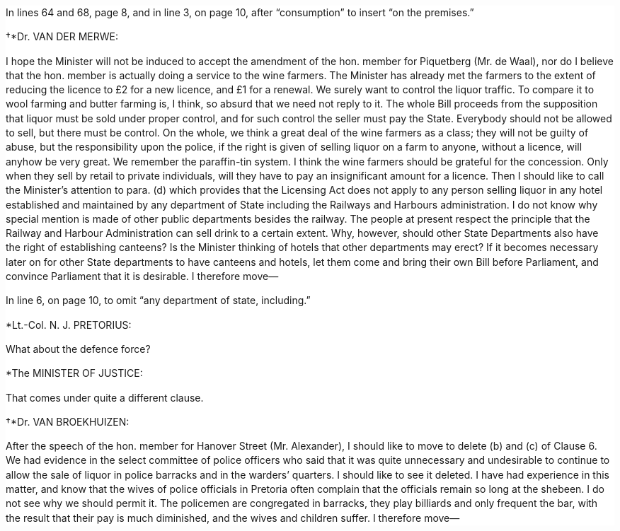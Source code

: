 <block name="#quote">In lines 64 and 68, page 8, and in line 3, on page 10, after &#x201C;consumption&#x201D; to insert &#x201C;on the premises.&#x201D;</block>

</speech>

<speech by="#van_der_merwe">

<from>&#x2020;*Dr. <person refersTo="hansard_za">VAN DER MERWE</person>:</from>

<p>I hope the Minister will not be induced to accept the amendment of the hon. member for Piquetberg (Mr. de Waal), nor do I believe that the hon. member is actually doing a service to the wine farmers. The Minister has already met the farmers to the extent of reducing the licence to &#x00A3;2 for a new licence, and &#x00A3;1 for a renewal. We surely want to control the liquor traffic. To compare it to wool farming and butter farming is, I think, so absurd that we need not reply to it. The whole Bill proceeds from the supposition that liquor must be sold under proper control, and for such control the seller must pay the State. Everybody should not be allowed to sell, but there must be control. On the whole, we think a great deal of the wine farmers as a class; they will not be guilty of abuse, but the responsibility upon the police, if the right is given of selling liquor on a farm to anyone, without a licence, will anyhow be very great. We remember the paraffin-tin system. I think the wine farmers should be grateful for the concession. Only when they sell by retail to private individuals, will they have to pay an insignificant amount for a licence. Then I should like to call the Minister&#x2019;s attention to para. (d) which provides that the Licensing Act does not apply to any person selling liquor in any hotel established and maintained by any department of State including the Railways and Harbours administration. I do not know why special mention is made of other public departments besides the railway. The people at present respect the principle that the Railway and Harbour Administration can sell drink to a certain extent. Why, however, should other State Departments also have the right of establishing canteens? Is the Minister thinking of hotels that other departments may erect? If it becomes necessary later on for other State departments to have canteens and hotels, let them come and bring their own Bill before Parliament, and convince Parliament that it is desirable. I therefore move&#x2014;</p>

<block name="#quote">In line 6, on page 10, to omit &#x201C;any department of state, including.&#x201D;</block>

</speech>

<speech by="#pretorius">

<from>*Lt.-Col. <person refersTo="hansard_za">N. J. PRETORIUS</person>:</from>

<p>What about the defence force?</p>

</speech>

<speech by="#minister_of_justice">

<from>*The <person refersTo="hansard_za">MINISTER OF JUSTICE</person>:</from>

<p>That comes under quite a different clause.</p>

</speech>

<speech by="#van_broekhuizen">

<from>&#x2020;*Dr. <person refersTo="hansard_za">VAN BROEKHUIZEN</person>:</from>

<p>After the speech of the hon. member for Hanover Street (Mr. Alexander), I should like to move to delete (b) and (c) of Clause 6. We had evidence in the select committee of police officers who said that it was quite unnecessary and undesirable to continue to allow the sale of liquor in police barracks and in the warders&#x2019; quarters. I should like to see it deleted. I have had experience in this matter, and know that the wives of police officials in Pretoria often complain that the officials remain so long at the shebeen. I do not see why we should permit it. The policemen are congregated in barracks, they play billiards and only frequent the bar, with the result that their pay is much diminished, and the wives and children suffer. I therefore move&#x2014;</p>
